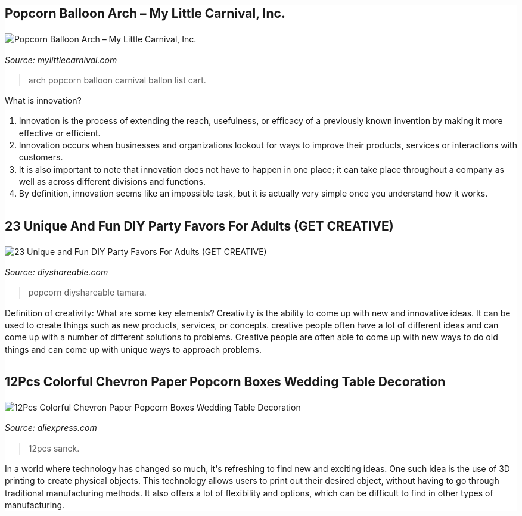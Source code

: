    
## Popcorn Balloon Arch – My Little Carnival, Inc.

<img loading=lazy src="https://www.mylittlecarnival.com/wp-content/uploads/2018/03/balloon-arch-carnival-party-popcorn-in-san-diego.jpeg" onerror="this.onerror=null;this.src='https://tse3.mm.bing.net/th?id=OIP.jQ0Z2wo7sTqMRghE3kFHGwHaF8&amp;pid=15.1';" alt="Popcorn Balloon Arch – My Little Carnival, Inc.">

_Source: mylittlecarnival.com_

>arch popcorn balloon carnival ballon list cart. 

	

What is innovation?
1. Innovation is the process of extending the reach, usefulness, or efficacy of a previously known invention by making it more effective or efficient.
2. Innovation occurs when businesses and organizations lookout for ways to improve their products, services or interactions with customers.
3. It is also important to note that innovation does not have to happen in one place; it can take place throughout a company as well as across different divisions and functions.
4. By definition, innovation seems like an impossible task, but it is actually very simple once you understand how it works.

    
## 23 Unique And Fun DIY Party Favors For Adults (GET CREATIVE)

<img loading=lazy src="https://diyshareable.com/wp-content/uploads/crafts-adult-party-favors-image-8-popcorn.jpg" onerror="this.onerror=null;this.src='https://tse2.mm.bing.net/th?id=OIP.gXYABi8IZu_AzEsqRkUuVQHaF2&amp;pid=15.1';" alt="23 Unique and Fun DIY Party Favors For Adults (GET CREATIVE)">

_Source: diyshareable.com_

>popcorn diyshareable tamara. 

	

Definition of creativity: What are some key elements?
Creativity is the ability to come up with new and innovative ideas. It can be used to create things such as new products, services, or concepts. creative people often have a lot of different ideas and can come up with a number of different solutions to problems. Creative people are often able to come up with new ways to do old things and can come up with unique ways to approach problems.

    
## 12Pcs Colorful Chevron Paper Popcorn Boxes Wedding Table Decoration

<img loading=lazy src="https://ae01.alicdn.com/kf/HTB11YFtFXmWBuNjSspdq6zugXXac/12Pcs-Colorful-Chevron-Paper-Popcorn-Boxes-Wedding-Table-Decoration-Baby-Shower-Birthday-Party-Decorations-Event-Party.jpg" onerror="this.onerror=null;this.src='https://tse2.mm.bing.net/th?id=OIP.Lr4b6GNdXe9efuuShGqJZwHaHa&amp;pid=15.1';" alt="12Pcs Colorful Chevron Paper Popcorn Boxes Wedding Table Decoration">

_Source: aliexpress.com_

>12pcs sanck. 

	

In a world where technology has changed so much, it's refreshing to find new and exciting ideas. One such idea is the use of 3D printing to create physical objects. This technology allows users to print out their desired object, without having to go through traditional manufacturing methods. It also offers a lot of flexibility and options, which can be difficult to find in other types of manufacturing.
